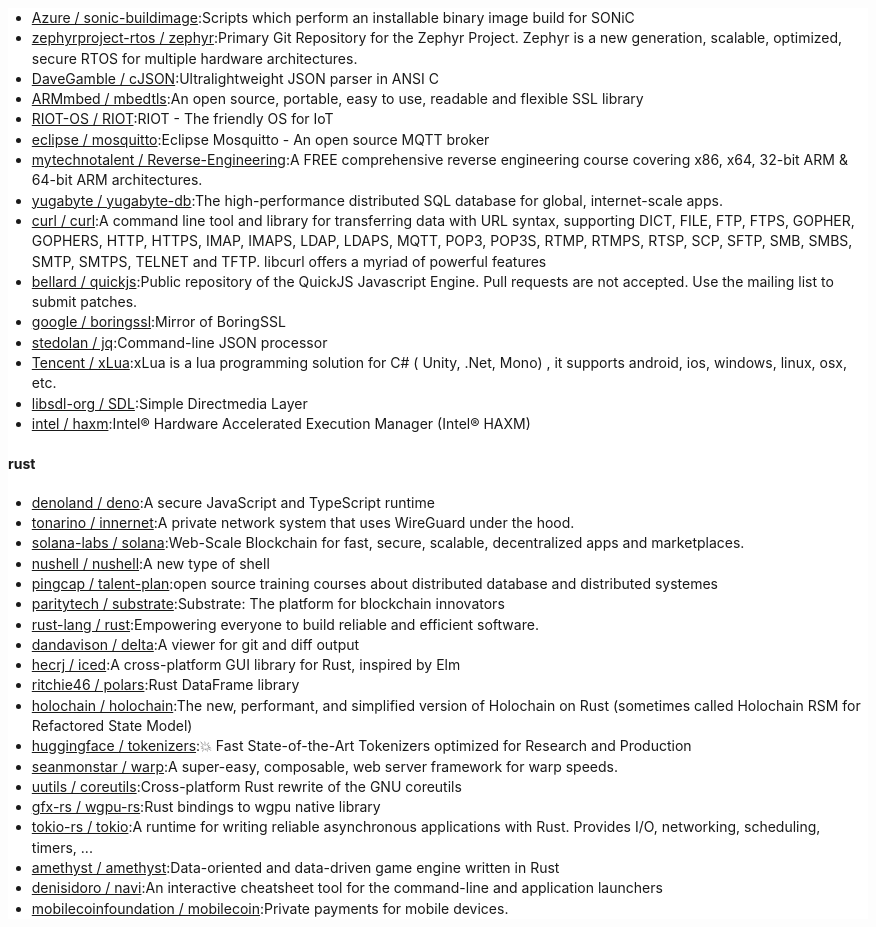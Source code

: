 * [Azure / sonic-buildimage](https://github.com/Azure/sonic-buildimage):Scripts which perform an installable binary image build for SONiC
* [zephyrproject-rtos / zephyr](https://github.com/zephyrproject-rtos/zephyr):Primary Git Repository for the Zephyr Project. Zephyr is a new generation, scalable, optimized, secure RTOS for multiple hardware architectures.
* [DaveGamble / cJSON](https://github.com/DaveGamble/cJSON):Ultralightweight JSON parser in ANSI C
* [ARMmbed / mbedtls](https://github.com/ARMmbed/mbedtls):An open source, portable, easy to use, readable and flexible SSL library
* [RIOT-OS / RIOT](https://github.com/RIOT-OS/RIOT):RIOT - The friendly OS for IoT
* [eclipse / mosquitto](https://github.com/eclipse/mosquitto):Eclipse Mosquitto - An open source MQTT broker
* [mytechnotalent / Reverse-Engineering](https://github.com/mytechnotalent/Reverse-Engineering):A FREE comprehensive reverse engineering course covering x86, x64, 32-bit ARM & 64-bit ARM architectures.
* [yugabyte / yugabyte-db](https://github.com/yugabyte/yugabyte-db):The high-performance distributed SQL database for global, internet-scale apps.
* [curl / curl](https://github.com/curl/curl):A command line tool and library for transferring data with URL syntax, supporting DICT, FILE, FTP, FTPS, GOPHER, GOPHERS, HTTP, HTTPS, IMAP, IMAPS, LDAP, LDAPS, MQTT, POP3, POP3S, RTMP, RTMPS, RTSP, SCP, SFTP, SMB, SMBS, SMTP, SMTPS, TELNET and TFTP. libcurl offers a myriad of powerful features
* [bellard / quickjs](https://github.com/bellard/quickjs):Public repository of the QuickJS Javascript Engine. Pull requests are not accepted. Use the mailing list to submit patches.
* [google / boringssl](https://github.com/google/boringssl):Mirror of BoringSSL
* [stedolan / jq](https://github.com/stedolan/jq):Command-line JSON processor
* [Tencent / xLua](https://github.com/Tencent/xLua):xLua is a lua programming solution for C# ( Unity, .Net, Mono) , it supports android, ios, windows, linux, osx, etc.
* [libsdl-org / SDL](https://github.com/libsdl-org/SDL):Simple Directmedia Layer
* [intel / haxm](https://github.com/intel/haxm):Intel® Hardware Accelerated Execution Manager (Intel® HAXM)

#### rust
* [denoland / deno](https://github.com/denoland/deno):A secure JavaScript and TypeScript runtime
* [tonarino / innernet](https://github.com/tonarino/innernet):A private network system that uses WireGuard under the hood.
* [solana-labs / solana](https://github.com/solana-labs/solana):Web-Scale Blockchain for fast, secure, scalable, decentralized apps and marketplaces.
* [nushell / nushell](https://github.com/nushell/nushell):A new type of shell
* [pingcap / talent-plan](https://github.com/pingcap/talent-plan):open source training courses about distributed database and distributed systemes
* [paritytech / substrate](https://github.com/paritytech/substrate):Substrate: The platform for blockchain innovators
* [rust-lang / rust](https://github.com/rust-lang/rust):Empowering everyone to build reliable and efficient software.
* [dandavison / delta](https://github.com/dandavison/delta):A viewer for git and diff output
* [hecrj / iced](https://github.com/hecrj/iced):A cross-platform GUI library for Rust, inspired by Elm
* [ritchie46 / polars](https://github.com/ritchie46/polars):Rust DataFrame library
* [holochain / holochain](https://github.com/holochain/holochain):The new, performant, and simplified version of Holochain on Rust (sometimes called Holochain RSM for Refactored State Model)
* [huggingface / tokenizers](https://github.com/huggingface/tokenizers):💥
Fast State-of-the-Art Tokenizers optimized for Research and Production
* [seanmonstar / warp](https://github.com/seanmonstar/warp):A super-easy, composable, web server framework for warp speeds.
* [uutils / coreutils](https://github.com/uutils/coreutils):Cross-platform Rust rewrite of the GNU coreutils
* [gfx-rs / wgpu-rs](https://github.com/gfx-rs/wgpu-rs):Rust bindings to wgpu native library
* [tokio-rs / tokio](https://github.com/tokio-rs/tokio):A runtime for writing reliable asynchronous applications with Rust. Provides I/O, networking, scheduling, timers, ...
* [amethyst / amethyst](https://github.com/amethyst/amethyst):Data-oriented and data-driven game engine written in Rust
* [denisidoro / navi](https://github.com/denisidoro/navi):An interactive cheatsheet tool for the command-line and application launchers
* [mobilecoinfoundation / mobilecoin](https://github.com/mobilecoinfoundation/mobilecoin):Private payments for mobile devices.